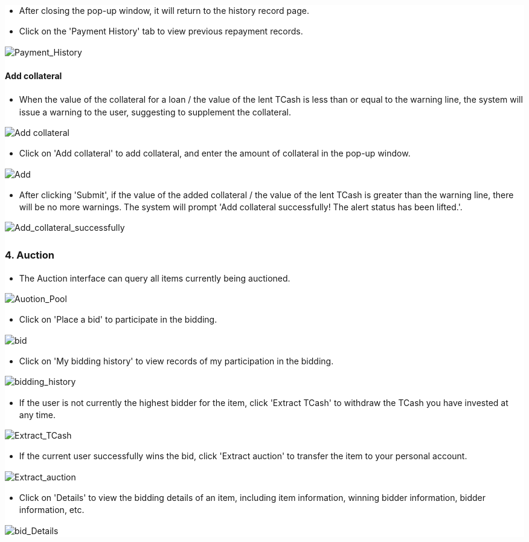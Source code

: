 - After closing the pop-up window, it will return to the history record page.

- Click on the 'Payment History' tab to view previous repayment records.

![Payment_History](/img/docs/2.3.2Payment_History.png)

#### Add collateral

- When the value of the collateral for a loan / the value of the lent TCash is less than or equal to the warning line, the system will issue a warning to the user, suggesting to supplement the collateral.

![Add collateral](/img/docs/2.3.1.3Add_collateral.png)

- Click on 'Add collateral' to add collateral, and enter the amount of collateral in the pop-up window.

![Add](/img/docs/2.3.1.3Add.png)

- After clicking 'Submit', if the value of the added collateral / the value of the lent TCash is greater than the warning line, there will be no more warnings. The system will prompt 'Add collateral successfully! The alert status has been lifted.'.

![Add_collateral_successfully](/img/docs/2.3.1.4Add_collateral_successfully.png)

### 4. Auction

- The Auction interface can query all items currently being auctioned.

![Auotion_Pool](/img/docs/2.4Auotion_Pool.png)

- Click on 'Place a bid' to participate in the bidding.

![bid](/img/docs/2.4.1-2bid.png)

- Click on 'My bidding history' to view records of my participation in the bidding.

![bidding_history](/img/docs/2.4.2bidding_history.png)

- If the user is not currently the highest bidder for the item, click 'Extract TCash' to withdraw the TCash you have invested at any time.

![Extract_TCash](/img/docs/2.4.2.2Extract_TCash.png)

- If the current user successfully wins the bid, click 'Extract auction' to transfer the item to your personal account.

![Extract_auction](/img/docs/2.4.2.3Extract_auction.png)

- Click on 'Details' to view the bidding details of an item, including item information, winning bidder information, bidder information, etc.

![bid_Details](/img/docs/2.4.2.1bid_Details.png)
